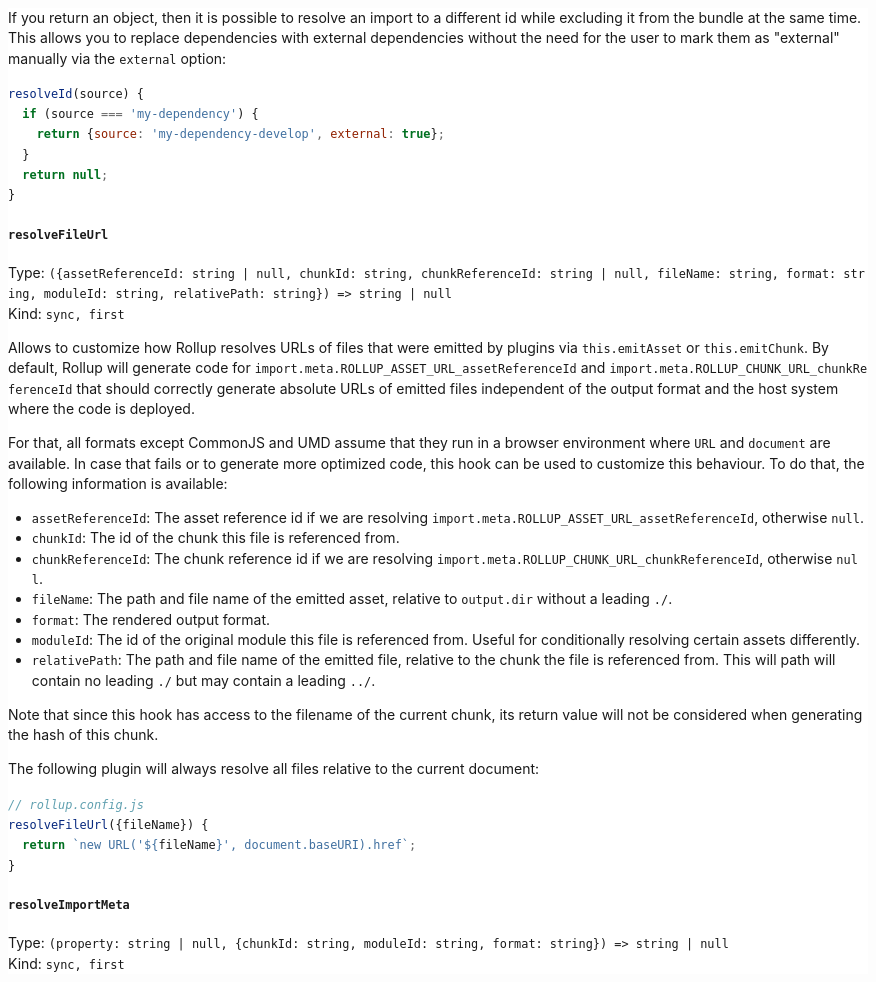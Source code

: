 If you return an object, then it is possible to resolve an import to a different id while excluding it from the bundle at the same time. This allows you to replace dependencies with external dependencies without the need for the user to mark them as "external" manually via the `external` option:

```js
resolveId(source) {
  if (source === 'my-dependency') {
    return {source: 'my-dependency-develop', external: true};
  }
  return null;
}
```

#### `resolveFileUrl`
Type: `({assetReferenceId: string | null, chunkId: string, chunkReferenceId: string | null, fileName: string, format: string, moduleId: string, relativePath: string}) => string | null`<br>
Kind: `sync, first`

Allows to customize how Rollup resolves URLs of files that were emitted by plugins via `this.emitAsset` or `this.emitChunk`. By default, Rollup will generate code for `import.meta.ROLLUP_ASSET_URL_assetReferenceId` and `import.meta.ROLLUP_CHUNK_URL_chunkReferenceId` that should correctly generate absolute URLs of emitted files independent of the output format and the host system where the code is deployed.

For that, all formats except CommonJS and UMD assume that they run in a browser environment where `URL` and `document` are available. In case that fails or to generate more optimized code, this hook can be used to customize this behaviour. To do that, the following information is available:

- `assetReferenceId`: The asset reference id if we are resolving `import.meta.ROLLUP_ASSET_URL_assetReferenceId`, otherwise `null`.
- `chunkId`: The id of the chunk this file is referenced from.
- `chunkReferenceId`: The chunk reference id if we are resolving `import.meta.ROLLUP_CHUNK_URL_chunkReferenceId`, otherwise `null`.
- `fileName`: The path and file name of the emitted asset, relative to `output.dir` without a leading `./`.
- `format`: The rendered output format.
- `moduleId`: The id of the original module this file is referenced from. Useful for conditionally resolving certain assets differently.
- `relativePath`: The path and file name of the emitted file, relative to the chunk the file is referenced from. This will path will contain no leading `./` but may contain a leading `../`.

Note that since this hook has access to the filename of the current chunk, its return value will not be considered when generating the hash of this chunk.

The following plugin will always resolve all files relative to the current document:

```javascript
// rollup.config.js
resolveFileUrl({fileName}) {
  return `new URL('${fileName}', document.baseURI).href`;
}
```

#### `resolveImportMeta`
Type: `(property: string | null, {chunkId: string, moduleId: string, format: string}) => string | null`<br>
Kind: `sync, first`
